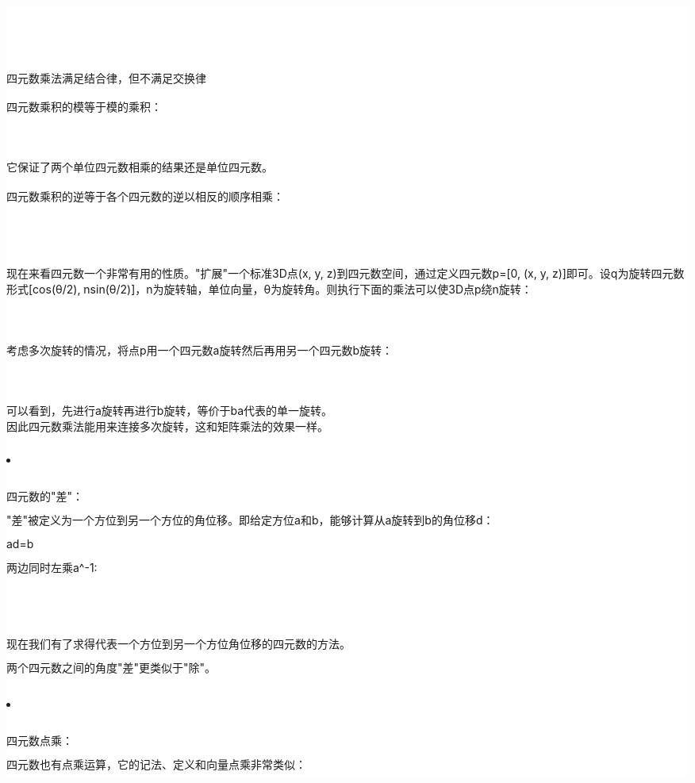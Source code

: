 </p>
<div class="image-package imagebubble" style="margin:0px auto 20px; text-align:center">
<img src="http://upload-images.jianshu.io/upload_images/289095-9f5143b9a2844692.png?imageMogr2/auto-orient/strip%7CimageView2/2/w/1240" class="imagebubble-image" alt="" style="max-width:100%; height:auto; vertical-align:middle; border:0px"><br>
</div>
<div class="image-package imagebubble" style="margin:0px auto 20px; text-align:center">
<img src="http://upload-images.jianshu.io/upload_images/289095-a5b583d1dd5ba357.png?imageMogr2/auto-orient/strip%7CimageView2/2/w/1240" class="imagebubble-image" alt="" style="max-width:100%; height:auto; vertical-align:middle; border:0px"><br>
</div>
<p style="margin-top:16px; margin-bottom:16px; word-break:break-word; overflow:visible">
四元数乘法满足结合律，但不满足交换律</p>
<p style="margin-top:16px; margin-bottom:16px; word-break:break-word; overflow:visible">
四元数乘积的模等于模的乘积：<br>
</p>
<div class="image-package imagebubble" style="margin:0px auto 20px; text-align:center">
<img src="http://upload-images.jianshu.io/upload_images/289095-5a37d63efce0ed93.png?imageMogr2/auto-orient/strip%7CimageView2/2/w/1240" class="imagebubble-image" alt="" style="max-width:100%; height:auto; vertical-align:middle; border:0px"><br>
</div>
<p style="margin-top:16px; margin-bottom:16px; word-break:break-word; overflow:visible">
它保证了两个单位四元数相乘的结果还是单位四元数。</p>
<p style="margin-top:16px; margin-bottom:16px; word-break:break-word; overflow:visible">
四元数乘积的逆等于各个四元数的逆以相反的顺序相乘：<br>
</p>
<div class="image-package imagebubble" style="margin:0px auto 20px; text-align:center">
<img src="http://upload-images.jianshu.io/upload_images/289095-f3443b776b4d6bd1.png?imageMogr2/auto-orient/strip%7CimageView2/2/w/1240" class="imagebubble-image" alt="" style="max-width:100%; height:auto; vertical-align:middle; border:0px"><br>
</div>
<p style="margin-top:16px; margin-bottom:16px; word-break:break-word; overflow:visible">
<br>
现在来看四元数一个非常有用的性质。&quot;扩展&quot;一个标准3D点(x, y, z)到四元数空间，通过定义四元数p=[0, (x, y, z)]即可。设q为旋转四元数形式[cos(θ/2), nsin(θ/2)]，n为旋转轴，单位向量，θ为旋转角。则执行下面的乘法可以使3D点p绕n旋转：<br>
</p>
<div class="image-package imagebubble" style="margin:0px auto 20px; text-align:center">
<img src="http://upload-images.jianshu.io/upload_images/289095-45913e901c0a271e.png?imageMogr2/auto-orient/strip%7CimageView2/2/w/1240" class="imagebubble-image" alt="" style="max-width:100%; height:auto; vertical-align:middle; border:0px"><br>
</div>
<p style="margin-top:16px; margin-bottom:16px; word-break:break-word; overflow:visible">
考虑多次旋转的情况，将点p用一个四元数a旋转然后再用另一个四元数b旋转：<br>
</p>
<div class="image-package imagebubble" style="margin:0px auto 20px; text-align:center">
<img src="http://upload-images.jianshu.io/upload_images/289095-43cf7199a4727638.png?imageMogr2/auto-orient/strip%7CimageView2/2/w/1240" class="imagebubble-image" alt="" style="max-width:100%; height:auto; vertical-align:middle; border:0px"><br>
</div>
<p style="margin-top:16px; margin-bottom:16px; word-break:break-word; overflow:visible">
可以看到，先进行a旋转再进行b旋转，等价于ba代表的单一旋转。<br>
因此四元数乘法能用来连接多次旋转，这和矩阵乘法的效果一样。</p>
</li><li style="line-height:30px">
<p style="margin-top:16px; margin-bottom:16px; word-break:break-word; overflow:visible">
四元数的&quot;差&quot;：<br>
&quot;差&quot;被定义为一个方位到另一个方位的角位移。即给定方位a和b，能够计算从a旋转到b的角位移d：<br>
ad=b<br>
两边同时左乘a^-1:<br>
</p>
<div class="image-package imagebubble" style="margin:0px auto 20px; text-align:center">
<img src="http://upload-images.jianshu.io/upload_images/289095-4f245e348df051bd.png?imageMogr2/auto-orient/strip%7CimageView2/2/w/1240" class="imagebubble-image" alt="" style="max-width:100%; height:auto; vertical-align:middle; border:0px"><br>
</div>
<p style="margin-top:16px; margin-bottom:16px; word-break:break-word; overflow:visible">
现在我们有了求得代表一个方位到另一个方位角位移的四元数的方法。<br>
两个四元数之间的角度&quot;差&quot;更类&#20284;于&quot;除&quot;。</p>
</li><li style="line-height:30px">
<p style="margin-top:16px; margin-bottom:16px; word-break:break-word; overflow:visible">
四元数点乘：<br>
四元数也有点乘运算，它的记法、定义和向量点乘非常类&#20284;：<br>
</p>
<div class="image-package imagebubble" style="margin:0px auto 20px; text-align:center">